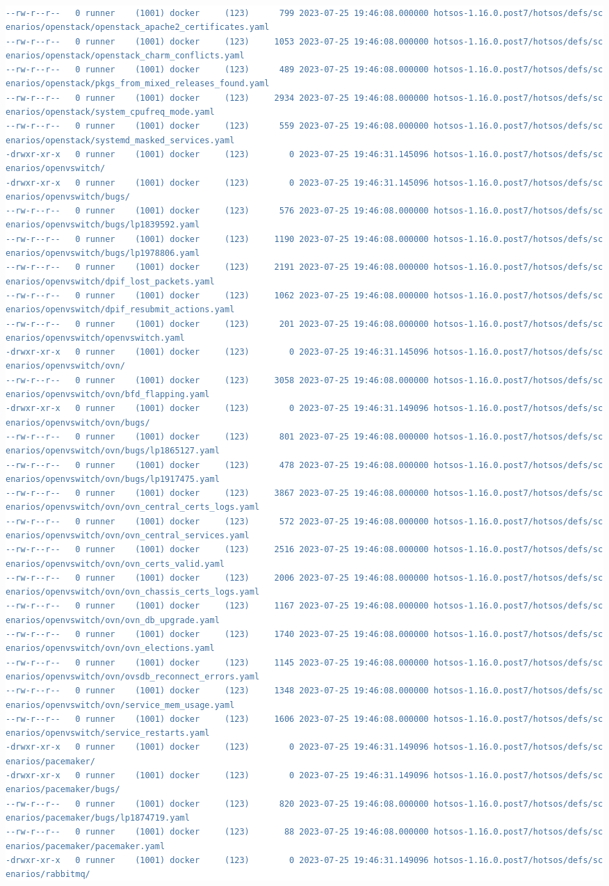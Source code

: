 ```diff
--rw-r--r--   0 runner    (1001) docker     (123)      799 2023-07-25 19:46:08.000000 hotsos-1.16.0.post7/hotsos/defs/scenarios/openstack/openstack_apache2_certificates.yaml
--rw-r--r--   0 runner    (1001) docker     (123)     1053 2023-07-25 19:46:08.000000 hotsos-1.16.0.post7/hotsos/defs/scenarios/openstack/openstack_charm_conflicts.yaml
--rw-r--r--   0 runner    (1001) docker     (123)      489 2023-07-25 19:46:08.000000 hotsos-1.16.0.post7/hotsos/defs/scenarios/openstack/pkgs_from_mixed_releases_found.yaml
--rw-r--r--   0 runner    (1001) docker     (123)     2934 2023-07-25 19:46:08.000000 hotsos-1.16.0.post7/hotsos/defs/scenarios/openstack/system_cpufreq_mode.yaml
--rw-r--r--   0 runner    (1001) docker     (123)      559 2023-07-25 19:46:08.000000 hotsos-1.16.0.post7/hotsos/defs/scenarios/openstack/systemd_masked_services.yaml
-drwxr-xr-x   0 runner    (1001) docker     (123)        0 2023-07-25 19:46:31.145096 hotsos-1.16.0.post7/hotsos/defs/scenarios/openvswitch/
-drwxr-xr-x   0 runner    (1001) docker     (123)        0 2023-07-25 19:46:31.145096 hotsos-1.16.0.post7/hotsos/defs/scenarios/openvswitch/bugs/
--rw-r--r--   0 runner    (1001) docker     (123)      576 2023-07-25 19:46:08.000000 hotsos-1.16.0.post7/hotsos/defs/scenarios/openvswitch/bugs/lp1839592.yaml
--rw-r--r--   0 runner    (1001) docker     (123)     1190 2023-07-25 19:46:08.000000 hotsos-1.16.0.post7/hotsos/defs/scenarios/openvswitch/bugs/lp1978806.yaml
--rw-r--r--   0 runner    (1001) docker     (123)     2191 2023-07-25 19:46:08.000000 hotsos-1.16.0.post7/hotsos/defs/scenarios/openvswitch/dpif_lost_packets.yaml
--rw-r--r--   0 runner    (1001) docker     (123)     1062 2023-07-25 19:46:08.000000 hotsos-1.16.0.post7/hotsos/defs/scenarios/openvswitch/dpif_resubmit_actions.yaml
--rw-r--r--   0 runner    (1001) docker     (123)      201 2023-07-25 19:46:08.000000 hotsos-1.16.0.post7/hotsos/defs/scenarios/openvswitch/openvswitch.yaml
-drwxr-xr-x   0 runner    (1001) docker     (123)        0 2023-07-25 19:46:31.145096 hotsos-1.16.0.post7/hotsos/defs/scenarios/openvswitch/ovn/
--rw-r--r--   0 runner    (1001) docker     (123)     3058 2023-07-25 19:46:08.000000 hotsos-1.16.0.post7/hotsos/defs/scenarios/openvswitch/ovn/bfd_flapping.yaml
-drwxr-xr-x   0 runner    (1001) docker     (123)        0 2023-07-25 19:46:31.149096 hotsos-1.16.0.post7/hotsos/defs/scenarios/openvswitch/ovn/bugs/
--rw-r--r--   0 runner    (1001) docker     (123)      801 2023-07-25 19:46:08.000000 hotsos-1.16.0.post7/hotsos/defs/scenarios/openvswitch/ovn/bugs/lp1865127.yaml
--rw-r--r--   0 runner    (1001) docker     (123)      478 2023-07-25 19:46:08.000000 hotsos-1.16.0.post7/hotsos/defs/scenarios/openvswitch/ovn/bugs/lp1917475.yaml
--rw-r--r--   0 runner    (1001) docker     (123)     3867 2023-07-25 19:46:08.000000 hotsos-1.16.0.post7/hotsos/defs/scenarios/openvswitch/ovn/ovn_central_certs_logs.yaml
--rw-r--r--   0 runner    (1001) docker     (123)      572 2023-07-25 19:46:08.000000 hotsos-1.16.0.post7/hotsos/defs/scenarios/openvswitch/ovn/ovn_central_services.yaml
--rw-r--r--   0 runner    (1001) docker     (123)     2516 2023-07-25 19:46:08.000000 hotsos-1.16.0.post7/hotsos/defs/scenarios/openvswitch/ovn/ovn_certs_valid.yaml
--rw-r--r--   0 runner    (1001) docker     (123)     2006 2023-07-25 19:46:08.000000 hotsos-1.16.0.post7/hotsos/defs/scenarios/openvswitch/ovn/ovn_chassis_certs_logs.yaml
--rw-r--r--   0 runner    (1001) docker     (123)     1167 2023-07-25 19:46:08.000000 hotsos-1.16.0.post7/hotsos/defs/scenarios/openvswitch/ovn/ovn_db_upgrade.yaml
--rw-r--r--   0 runner    (1001) docker     (123)     1740 2023-07-25 19:46:08.000000 hotsos-1.16.0.post7/hotsos/defs/scenarios/openvswitch/ovn/ovn_elections.yaml
--rw-r--r--   0 runner    (1001) docker     (123)     1145 2023-07-25 19:46:08.000000 hotsos-1.16.0.post7/hotsos/defs/scenarios/openvswitch/ovn/ovsdb_reconnect_errors.yaml
--rw-r--r--   0 runner    (1001) docker     (123)     1348 2023-07-25 19:46:08.000000 hotsos-1.16.0.post7/hotsos/defs/scenarios/openvswitch/ovn/service_mem_usage.yaml
--rw-r--r--   0 runner    (1001) docker     (123)     1606 2023-07-25 19:46:08.000000 hotsos-1.16.0.post7/hotsos/defs/scenarios/openvswitch/service_restarts.yaml
-drwxr-xr-x   0 runner    (1001) docker     (123)        0 2023-07-25 19:46:31.149096 hotsos-1.16.0.post7/hotsos/defs/scenarios/pacemaker/
-drwxr-xr-x   0 runner    (1001) docker     (123)        0 2023-07-25 19:46:31.149096 hotsos-1.16.0.post7/hotsos/defs/scenarios/pacemaker/bugs/
--rw-r--r--   0 runner    (1001) docker     (123)      820 2023-07-25 19:46:08.000000 hotsos-1.16.0.post7/hotsos/defs/scenarios/pacemaker/bugs/lp1874719.yaml
--rw-r--r--   0 runner    (1001) docker     (123)       88 2023-07-25 19:46:08.000000 hotsos-1.16.0.post7/hotsos/defs/scenarios/pacemaker/pacemaker.yaml
-drwxr-xr-x   0 runner    (1001) docker     (123)        0 2023-07-25 19:46:31.149096 hotsos-1.16.0.post7/hotsos/defs/scenarios/rabbitmq/
```